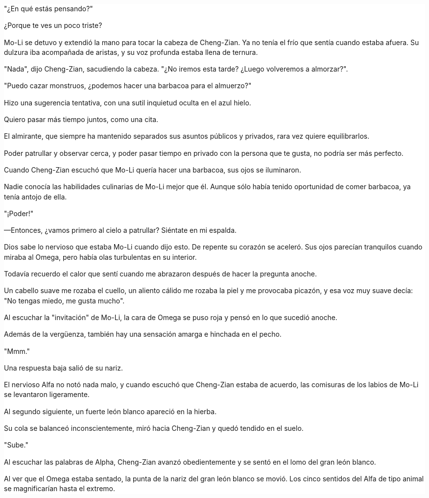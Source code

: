 "¿En qué estás pensando?"

¿Porque te ves un poco triste?

Mo-Li se detuvo y extendió la mano para tocar la cabeza de Cheng-Zian. Ya no tenía el frío que sentía cuando estaba afuera. Su dulzura iba acompañada de aristas, y su voz profunda estaba llena de ternura.

"Nada", dijo Cheng-Zian, sacudiendo la cabeza. "¿No iremos esta tarde? ¿Luego volveremos a almorzar?".

"Puedo cazar monstruos, ¿podemos hacer una barbacoa para el almuerzo?"

Hizo una sugerencia tentativa, con una sutil inquietud oculta en el azul hielo.

Quiero pasar más tiempo juntos, como una cita.

El almirante, que siempre ha mantenido separados sus asuntos públicos y privados, rara vez quiere equilibrarlos.

Poder patrullar y observar cerca, y poder pasar tiempo en privado con la persona que te gusta, no podría ser más perfecto.

Cuando Cheng-Zian escuchó que Mo-Li quería hacer una barbacoa, sus ojos se iluminaron.

Nadie conocía las habilidades culinarias de Mo-Li mejor que él. Aunque sólo había tenido oportunidad de comer barbacoa, ya tenía antojo de ella.

"¡Poder!"

—Entonces, ¿vamos primero al cielo a patrullar? Siéntate en mi espalda.

Dios sabe lo nervioso que estaba Mo-Li cuando dijo esto. De repente su corazón se aceleró. Sus ojos parecían tranquilos cuando miraba al Omega, pero había olas turbulentas en su interior.

Todavía recuerdo el calor que sentí cuando me abrazaron después de hacer la pregunta anoche.

Un cabello suave me rozaba el cuello, un aliento cálido me rozaba la piel y me provocaba picazón, y esa voz muy suave decía: "No tengas miedo, me gusta mucho".

Al escuchar la "invitación" de Mo-Li, la cara de Omega se puso roja y pensó en lo que sucedió anoche.

Además de la vergüenza, también hay una sensación amarga e hinchada en el pecho.

"Mmm."

Una respuesta baja salió de su nariz.

El nervioso Alfa no notó nada malo, y cuando escuchó que Cheng-Zian estaba de acuerdo, las comisuras de los labios de Mo-Li se levantaron ligeramente.

Al segundo siguiente, un fuerte león blanco apareció en la hierba.

Su cola se balanceó inconscientemente, miró hacia Cheng-Zian y quedó tendido en el suelo.

"Sube."

Al escuchar las palabras de Alpha, Cheng-Zian avanzó obedientemente y se sentó en el lomo del gran león blanco.

Al ver que el Omega estaba sentado, la punta de la nariz del gran león blanco se movió. Los cinco sentidos del Alfa de tipo animal se magnificarían hasta el extremo.
